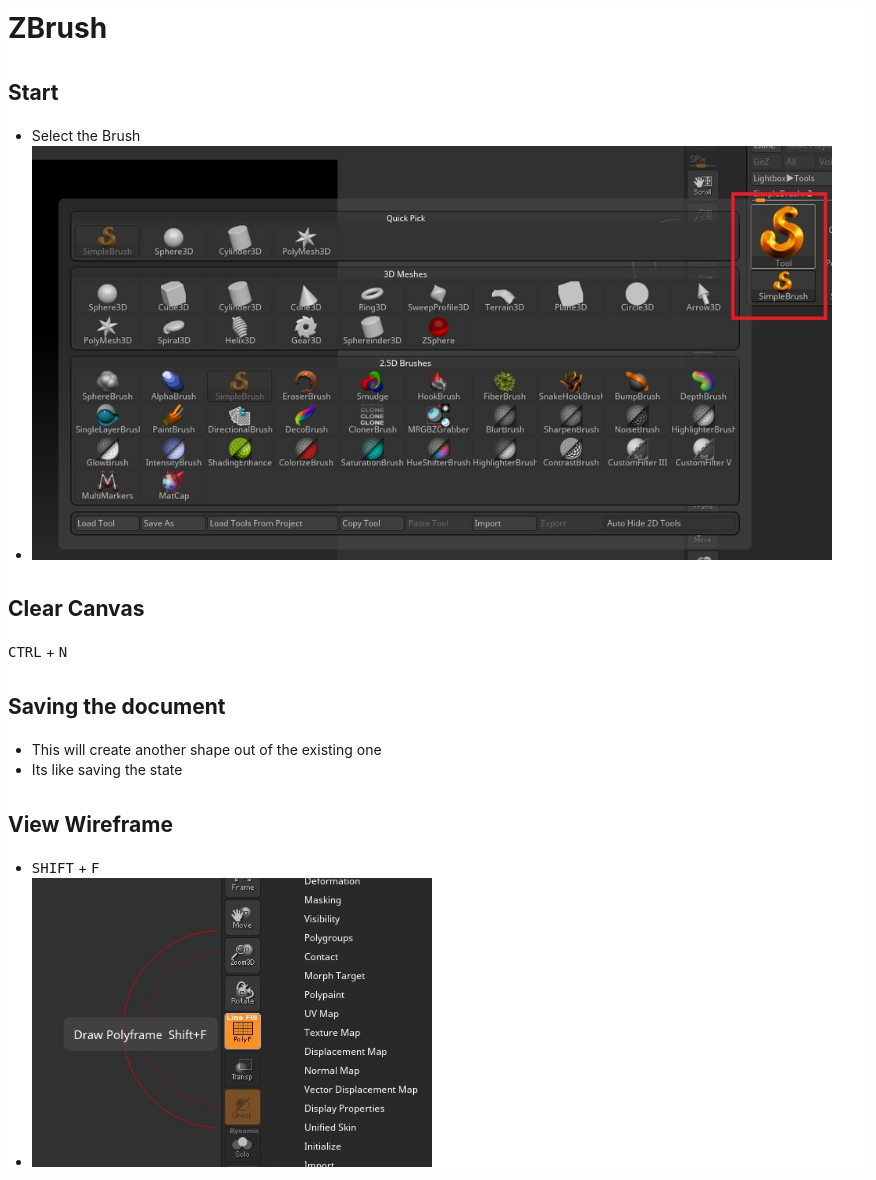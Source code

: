 # ZBrush

## Start
- Select the Brush
- <img src="select-the-brush.jpg" alt="select the brush" width="800">

## Clear Canvas
<kbd>CTRL</kbd> + <kbd>N</kbd>

## Saving the document
- This will create another shape out of the existing one
- Its like saving the state

## View Wireframe
- <kbd>SHIFT</kbd> + <kbd>F</kbd>
- <img src="wirefram-button.jpg" alt="wirefram-button" width="400">
